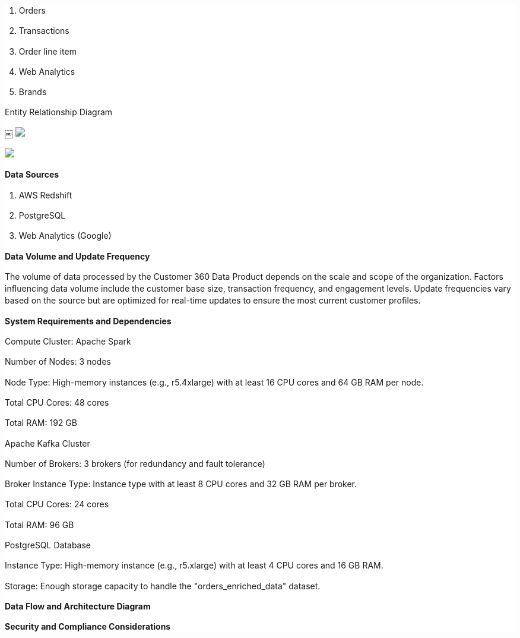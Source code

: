 1. Orders

1. Transactions

1. Order line item

1. Web Analytics

1. Brands

Entity Relationship Diagram

￼ ![](RackMultipart20240229-1-p8wj0u_html_a387792e96daf0c2.png)

![](RackMultipart20240229-1-p8wj0u_html_f23124cbd8519a79.png)

**Data Sources**

1. AWS Redshift

1. PostgreSQL

1. Web Analytics (Google)

**Data Volume and Update Frequency**

The volume of data processed by the Customer 360 Data Product depends on the scale and scope of the organization. Factors influencing data volume include the customer base size, transaction frequency, and engagement levels. Update frequencies vary based on the source but are optimized for real-time updates to ensure the most current customer profiles.

**System Requirements and Dependencies**

Compute Cluster: Apache Spark

Number of Nodes: 3 nodes

Node Type: High-memory instances (e.g., r5.4xlarge) with at least 16 CPU cores and 64 GB RAM per node.

Total CPU Cores: 48 cores

Total RAM: 192 GB

Apache Kafka Cluster

Number of Brokers: 3 brokers (for redundancy and fault tolerance)

Broker Instance Type: Instance type with at least 8 CPU cores and 32 GB RAM per broker.

Total CPU Cores: 24 cores

Total RAM: 96 GB

PostgreSQL Database

Instance Type: High-memory instance (e.g., r5.xlarge) with at least 4 CPU cores and 16 GB RAM.

Storage: Enough storage capacity to handle the "orders\_enriched\_data" dataset.

**Data Flow and Architecture Diagram**

**Security and Compliance Considerations**
